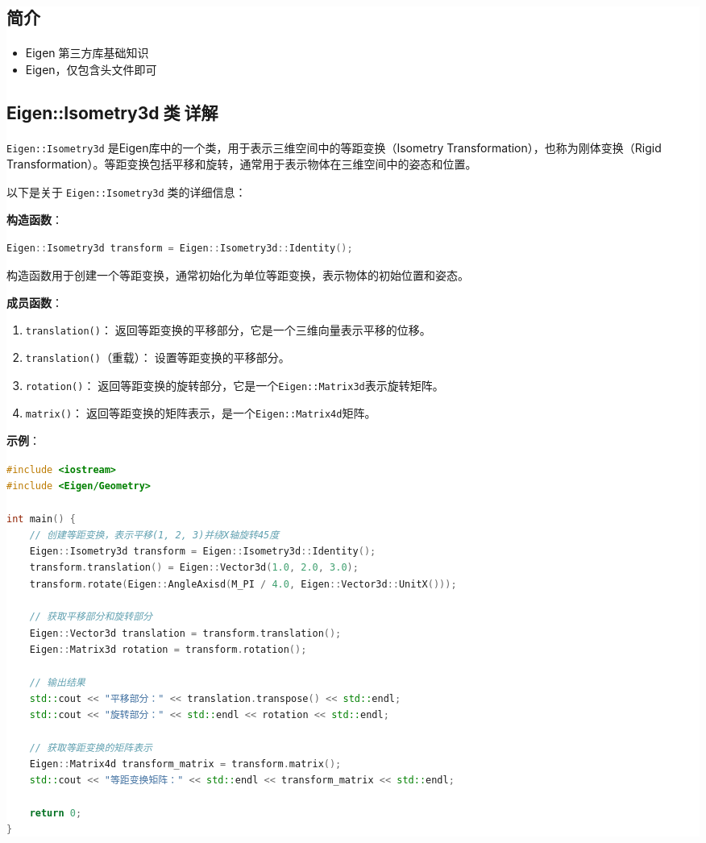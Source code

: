 ## 简介

+ Eigen 第三方库基础知识
+ Eigen，仅包含头文件即可

## Eigen::Isometry3d 类 详解

`Eigen::Isometry3d` 是Eigen库中的一个类，用于表示三维空间中的等距变换（Isometry Transformation），也称为刚体变换（Rigid Transformation）。等距变换包括平移和旋转，通常用于表示物体在三维空间中的姿态和位置。

以下是关于 `Eigen::Isometry3d` 类的详细信息：

**构造函数**：
```cpp
Eigen::Isometry3d transform = Eigen::Isometry3d::Identity();
```

构造函数用于创建一个等距变换，通常初始化为单位等距变换，表示物体的初始位置和姿态。

**成员函数**：

1. `translation()`：
   返回等距变换的平移部分，它是一个三维向量表示平移的位移。

2. `translation()`（重载）：
   设置等距变换的平移部分。

3. `rotation()`：
   返回等距变换的旋转部分，它是一个`Eigen::Matrix3d`表示旋转矩阵。

4. `matrix()`：
   返回等距变换的矩阵表示，是一个`Eigen::Matrix4d`矩阵。

**示例**：
```cpp
#include <iostream>
#include <Eigen/Geometry>

int main() {
    // 创建等距变换，表示平移(1, 2, 3)并绕X轴旋转45度
    Eigen::Isometry3d transform = Eigen::Isometry3d::Identity();
    transform.translation() = Eigen::Vector3d(1.0, 2.0, 3.0);
    transform.rotate(Eigen::AngleAxisd(M_PI / 4.0, Eigen::Vector3d::UnitX()));

    // 获取平移部分和旋转部分
    Eigen::Vector3d translation = transform.translation();
    Eigen::Matrix3d rotation = transform.rotation();

    // 输出结果
    std::cout << "平移部分：" << translation.transpose() << std::endl;
    std::cout << "旋转部分：" << std::endl << rotation << std::endl;

    // 获取等距变换的矩阵表示
    Eigen::Matrix4d transform_matrix = transform.matrix();
    std::cout << "等距变换矩阵：" << std::endl << transform_matrix << std::endl;

    return 0;
}
```
